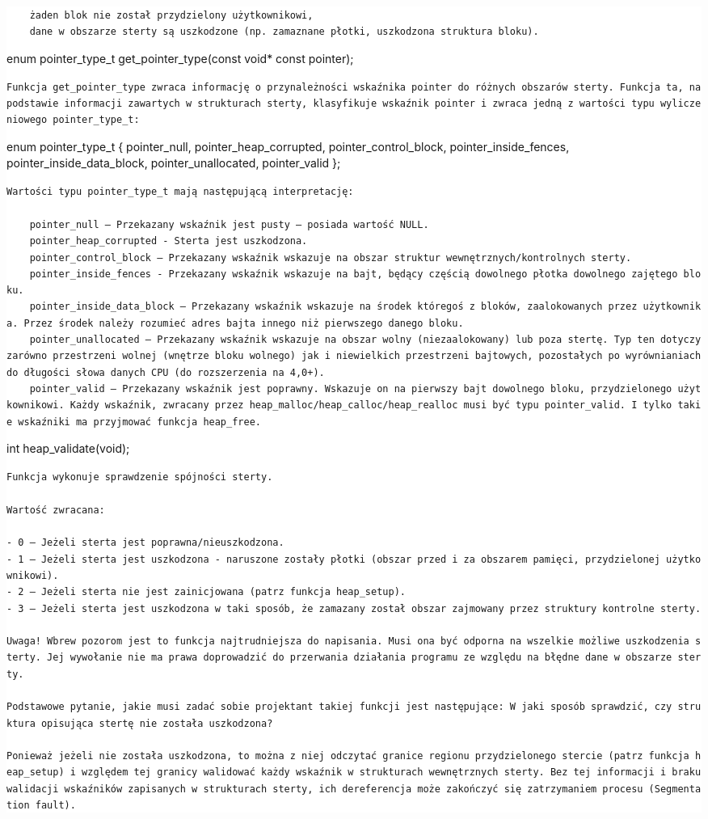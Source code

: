 ```
    żaden blok nie został przydzielony użytkownikowi,
    dane w obszarze sterty są uszkodzone (np. zamaznane płotki, uszkodzona struktura bloku).
```
enum pointer_type_t get_pointer_type(const void* const pointer);
```
Funkcja get_pointer_type zwraca informację o przynależności wskaźnika pointer do różnych obszarów sterty. Funkcja ta, na podstawie informacji zawartych w strukturach sterty, klasyfikuje wskaźnik pointer i zwraca jedną z wartości typu wyliczeniowego pointer_type_t:
```
enum pointer_type_t
{
    pointer_null,
    pointer_heap_corrupted,
    pointer_control_block,
    pointer_inside_fences,
    pointer_inside_data_block,
    pointer_unallocated,
    pointer_valid
};
```
Wartości typu pointer_type_t mają następującą interpretację:

    pointer_null – Przekazany wskaźnik jest pusty – posiada wartość NULL.
    pointer_heap_corrupted - Sterta jest uszkodzona.
    pointer_control_block – Przekazany wskaźnik wskazuje na obszar struktur wewnętrznych/kontrolnych sterty.
    pointer_inside_fences - Przekazany wskaźnik wskazuje na bajt, będący częścią dowolnego płotka dowolnego zajętego bloku.
    pointer_inside_data_block – Przekazany wskaźnik wskazuje na środek któregoś z bloków, zaalokowanych przez użytkownika. Przez środek należy rozumieć adres bajta innego niż pierwszego danego bloku.
    pointer_unallocated – Przekazany wskaźnik wskazuje na obszar wolny (niezaalokowany) lub poza stertę. Typ ten dotyczy zarówno przestrzeni wolnej (wnętrze bloku wolnego) jak i niewielkich przestrzeni bajtowych, pozostałych po wyrównianiach do długości słowa danych CPU (do rozszerzenia na 4,0+).
    pointer_valid – Przekazany wskaźnik jest poprawny. Wskazuje on na pierwszy bajt dowolnego bloku, przydzielonego użytkownikowi. Każdy wskaźnik, zwracany przez heap_malloc/heap_calloc/heap_realloc musi być typu pointer_valid. I tylko takie wskaźniki ma przyjmować funkcja heap_free.
```
int heap_validate(void);   
```
Funkcja wykonuje sprawdzenie spójności sterty.

Wartość zwracana:

- 0 – Jeżeli sterta jest poprawna/nieuszkodzona.
- 1 – Jeżeli sterta jest uszkodzona - naruszone zostały płotki (obszar przed i za obszarem pamięci, przydzielonej użytkownikowi).
- 2 – Jeżeli sterta nie jest zainicjowana (patrz funkcja heap_setup).
- 3 – Jeżeli sterta jest uszkodzona w taki sposób, że zamazany został obszar zajmowany przez struktury kontrolne sterty.

Uwaga! Wbrew pozorom jest to funkcja najtrudniejsza do napisania. Musi ona być odporna na wszelkie możliwe uszkodzenia sterty. Jej wywołanie nie ma prawa doprowadzić do przerwania działania programu ze względu na błędne dane w obszarze sterty.

Podstawowe pytanie, jakie musi zadać sobie projektant takiej funkcji jest następujące: W jaki sposób sprawdzić, czy struktura opisująca stertę nie została uszkodzona?

Ponieważ jeżeli nie została uszkodzona, to można z niej odczytać granice regionu przydzielonego stercie (patrz funkcja heap_setup) i względem tej granicy walidować każdy wskaźnik w strukturach wewnętrznych sterty. Bez tej informacji i braku walidacji wskaźników zapisanych w strukturach sterty, ich dereferencja może zakończyć się zatrzymaniem procesu (Segmentation fault).
